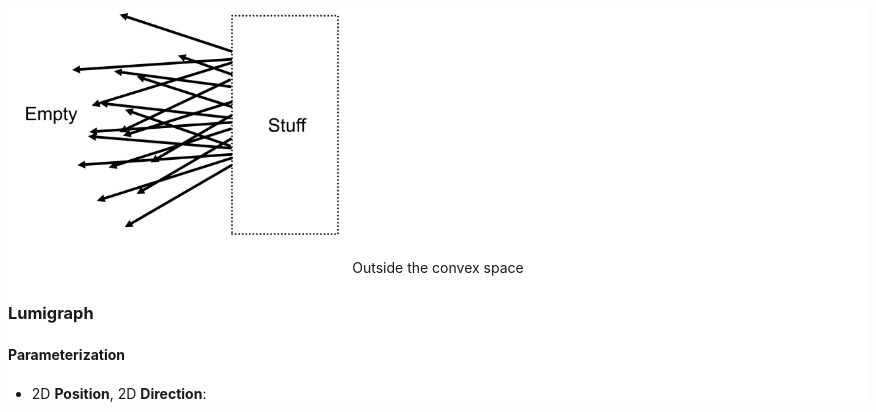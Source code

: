 <img src="../images/Lecture19-img-24.png" alt="image-20230724192309037" style="zoom: 33%;" />

<p align="center">Outside the convex space</p>



### Lumigraph

#### Parameterization

- 2D **Position**, 2D **Direction**:
